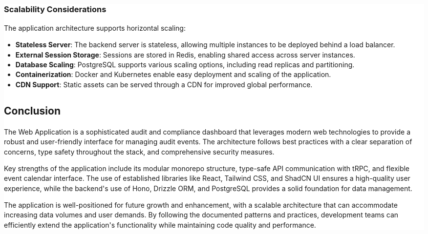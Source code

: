 ### Scalability Considerations
The application architecture supports horizontal scaling:

- **Stateless Server**: The backend server is stateless, allowing multiple instances to be deployed behind a load balancer.
- **External Session Storage**: Sessions are stored in Redis, enabling shared access across server instances.
- **Database Scaling**: PostgreSQL supports various scaling options, including read replicas and partitioning.
- **Containerization**: Docker and Kubernetes enable easy deployment and scaling of the application.
- **CDN Support**: Static assets can be served through a CDN for improved global performance.

## Conclusion
The Web Application is a sophisticated audit and compliance dashboard that leverages modern web technologies to provide a robust and user-friendly interface for managing audit events. The architecture follows best practices with a clear separation of concerns, type safety throughout the stack, and comprehensive security measures.

Key strengths of the application include its modular monorepo structure, type-safe API communication with tRPC, and flexible event calendar interface. The use of established libraries like React, Tailwind CSS, and ShadCN UI ensures a high-quality user experience, while the backend's use of Hono, Drizzle ORM, and PostgreSQL provides a solid foundation for data management.

The application is well-positioned for future growth and enhancement, with a scalable architecture that can accommodate increasing data volumes and user demands. By following the documented patterns and practices, development teams can efficiently extend the application's functionality while maintaining code quality and performance.